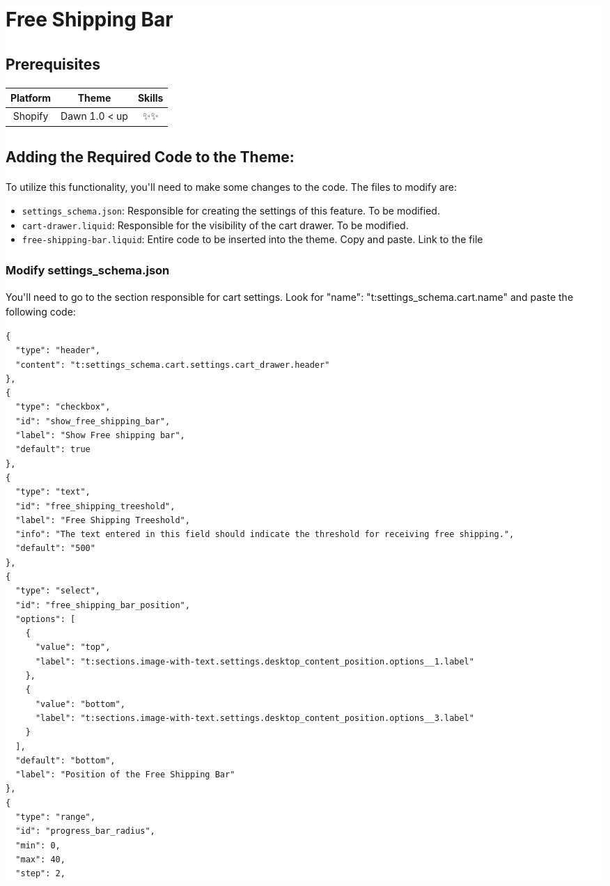 # Free Shipping Bar
## Prerequisites
| Platform	| Theme           | Skills|
| :-----------:|:--------------:| :------------:|
| Shopify      | Dawn 1.0  < up | ✨✨ |

## Adding the Required Code to the Theme:
To utilize this functionality, you'll need to make some changes to the code. The files to modify are:

- `settings_schema.json`: Responsible for creating the settings of this feature. To be modified.
- `cart-drawer.liquid`: Responsible for the visibility of the cart drawer. To be modified.
- `free-shipping-bar.liquid`: Entire code to be inserted into the theme. Copy and paste. Link to the file

### Modify settings_schema.json
You'll need to go to the section responsible for cart settings. Look for "name": "t:settings_schema.cart.name" and paste the following code:

``` 
{
  "type": "header",
  "content": "t:settings_schema.cart.settings.cart_drawer.header"
},
{
  "type": "checkbox",
  "id": "show_free_shipping_bar",
  "label": "Show Free shipping bar",
  "default": true
},
{
  "type": "text",
  "id": "free_shipping_treeshold",
  "label": "Free Shipping Treeshold",
  "info": "The text entered in this field should indicate the threshold for receiving free shipping.",
  "default": "500"
},
{
  "type": "select",
  "id": "free_shipping_bar_position",
  "options": [
    {
      "value": "top",
      "label": "t:sections.image-with-text.settings.desktop_content_position.options__1.label"
    },
    {
      "value": "bottom",
      "label": "t:sections.image-with-text.settings.desktop_content_position.options__3.label"
    }
  ],
  "default": "bottom",
  "label": "Position of the Free Shipping Bar"
},
{
  "type": "range",
  "id": "progress_bar_radius",
  "min": 0,
  "max": 40,
  "step": 2,
```
